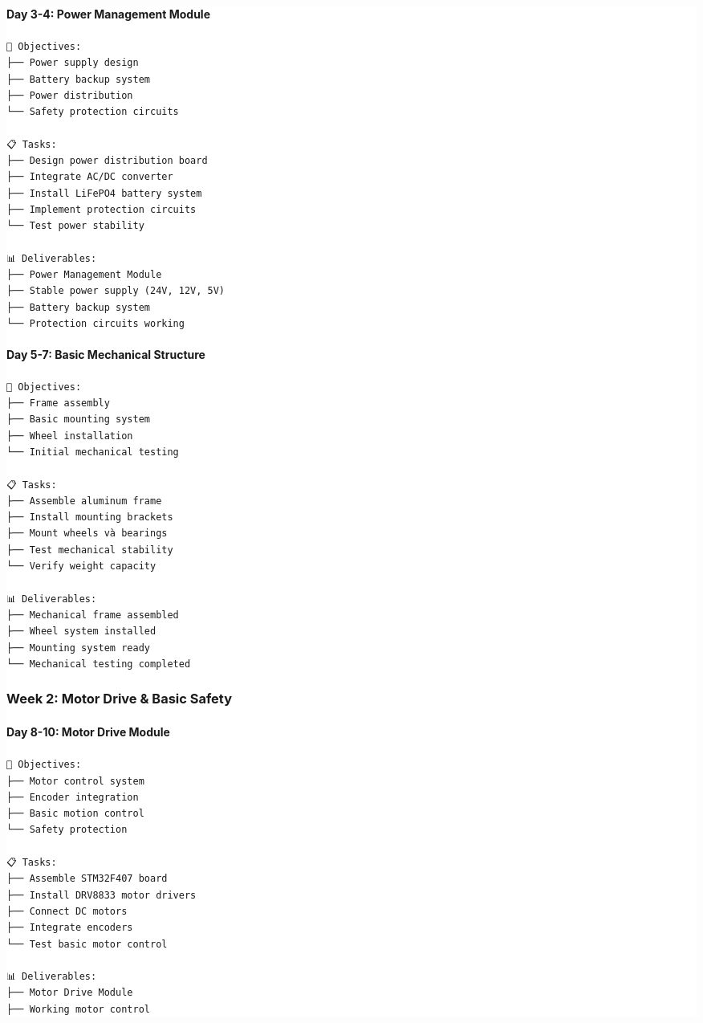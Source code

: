 #### **Day 3-4: Power Management Module**
```
🎯 Objectives:
├── Power supply design
├── Battery backup system
├── Power distribution
└── Safety protection circuits

📋 Tasks:
├── Design power distribution board
├── Integrate AC/DC converter
├── Install LiFePO4 battery system
├── Implement protection circuits
└── Test power stability

📊 Deliverables:
├── Power Management Module
├── Stable power supply (24V, 12V, 5V)
├── Battery backup system
└── Protection circuits working
```

#### **Day 5-7: Basic Mechanical Structure**
```
🎯 Objectives:
├── Frame assembly
├── Basic mounting system
├── Wheel installation
└── Initial mechanical testing

📋 Tasks:
├── Assemble aluminum frame
├── Install mounting brackets
├── Mount wheels và bearings
├── Test mechanical stability
└── Verify weight capacity

📊 Deliverables:
├── Mechanical frame assembled
├── Wheel system installed
├── Mounting system ready
└── Mechanical testing completed
```

### **Week 2: Motor Drive & Basic Safety**

#### **Day 8-10: Motor Drive Module**
```
🎯 Objectives:
├── Motor control system
├── Encoder integration
├── Basic motion control
└── Safety protection

📋 Tasks:
├── Assemble STM32F407 board
├── Install DRV8833 motor drivers
├── Connect DC motors
├── Integrate encoders
└── Test basic motor control

📊 Deliverables:
├── Motor Drive Module
├── Working motor control
```